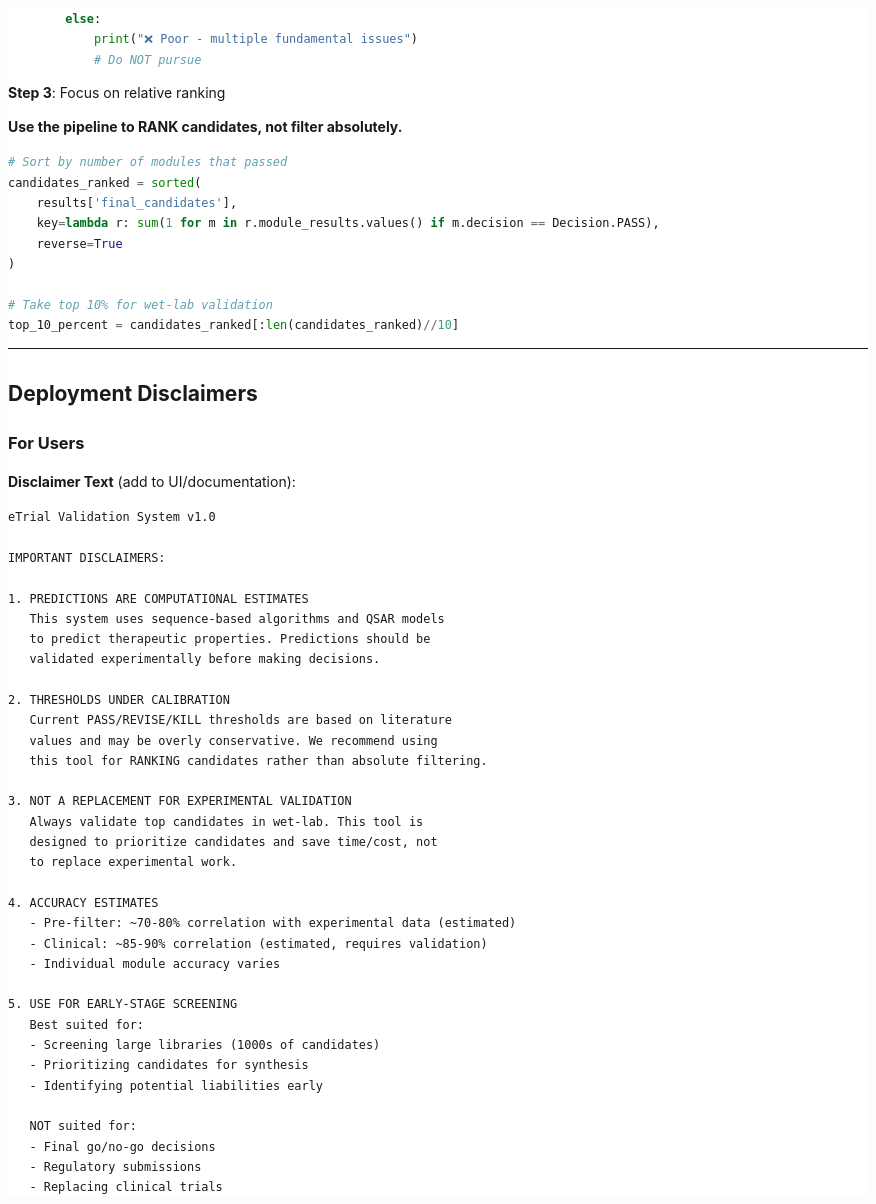 ```python
        else:
            print("❌ Poor - multiple fundamental issues")
            # Do NOT pursue
```

**Step 3**: Focus on relative ranking

**Use the pipeline to RANK candidates, not filter absolutely.**

```python
# Sort by number of modules that passed
candidates_ranked = sorted(
    results['final_candidates'],
    key=lambda r: sum(1 for m in r.module_results.values() if m.decision == Decision.PASS),
    reverse=True
)

# Take top 10% for wet-lab validation
top_10_percent = candidates_ranked[:len(candidates_ranked)//10]
```

---

## Deployment Disclaimers

### For Users

**Disclaimer Text** (add to UI/documentation):

```
eTrial Validation System v1.0

IMPORTANT DISCLAIMERS:

1. PREDICTIONS ARE COMPUTATIONAL ESTIMATES
   This system uses sequence-based algorithms and QSAR models
   to predict therapeutic properties. Predictions should be
   validated experimentally before making decisions.

2. THRESHOLDS UNDER CALIBRATION
   Current PASS/REVISE/KILL thresholds are based on literature
   values and may be overly conservative. We recommend using
   this tool for RANKING candidates rather than absolute filtering.

3. NOT A REPLACEMENT FOR EXPERIMENTAL VALIDATION
   Always validate top candidates in wet-lab. This tool is
   designed to prioritize candidates and save time/cost, not
   to replace experimental work.

4. ACCURACY ESTIMATES
   - Pre-filter: ~70-80% correlation with experimental data (estimated)
   - Clinical: ~85-90% correlation (estimated, requires validation)
   - Individual module accuracy varies

5. USE FOR EARLY-STAGE SCREENING
   Best suited for:
   - Screening large libraries (1000s of candidates)
   - Prioritizing candidates for synthesis
   - Identifying potential liabilities early

   NOT suited for:
   - Final go/no-go decisions
   - Regulatory submissions
   - Replacing clinical trials

```